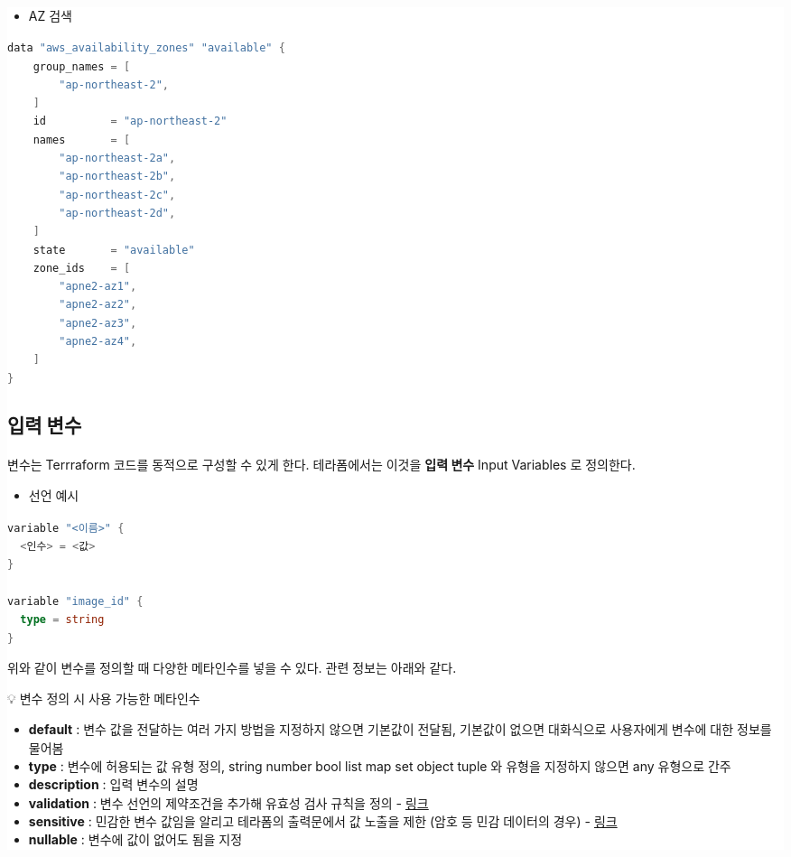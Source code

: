 - AZ 검색

```go
data "aws_availability_zones" "available" {
    group_names = [
        "ap-northeast-2",
    ]
    id          = "ap-northeast-2"
    names       = [
        "ap-northeast-2a",
        "ap-northeast-2b",
        "ap-northeast-2c",
        "ap-northeast-2d",
    ]
    state       = "available"
    zone_ids    = [
        "apne2-az1",
        "apne2-az2",
        "apne2-az3",
        "apne2-az4",
    ]
}
```

## 입력 변수

변수는 Terrraform 코드를 동적으로 구성할 수 있게 한다. 테라폼에서는 이것을 **입력 변수** Input Variables 로 정의한다.

- 선언 예시
    
```go
variable "<이름>" {
  <인수> = <값>
}

variable "image_id" {
  type = string
}
```
    

위와 같이 변수를 정의할 때 다양한 메타인수를 넣을 수 있다. 관련 정보는 아래와 같다.

<aside>
💡 변수 정의 시 사용 가능한 메타인수

- **default** : 변수 값을 전달하는 여러 가지 방법을 지정하지 않으면 기본값이 전달됨, 기본값이 없으면 대화식으로 사용자에게 변수에 대한 정보를 물어봄
- **type** : 변수에 허용되는 값 유형 정의, string number bool list map set object tuple 와 유형을 지정하지 않으면 any 유형으로 간주
- **description** : 입력 변수의 설명
- **validation** : 변수 선언의 제약조건을 추가해 유효성 검사 규칙을 정의 - [링크](https://honglab.tistory.com/217)
- **sensitive** : 민감한 변수 값임을 알리고 테라폼의 출력문에서 값 노출을 제한 (암호 등 민감 데이터의 경우) - [링크](https://daaa0555.tistory.com/371)
- **nullable** : 변수에 값이 없어도 됨을 지정
</aside>
